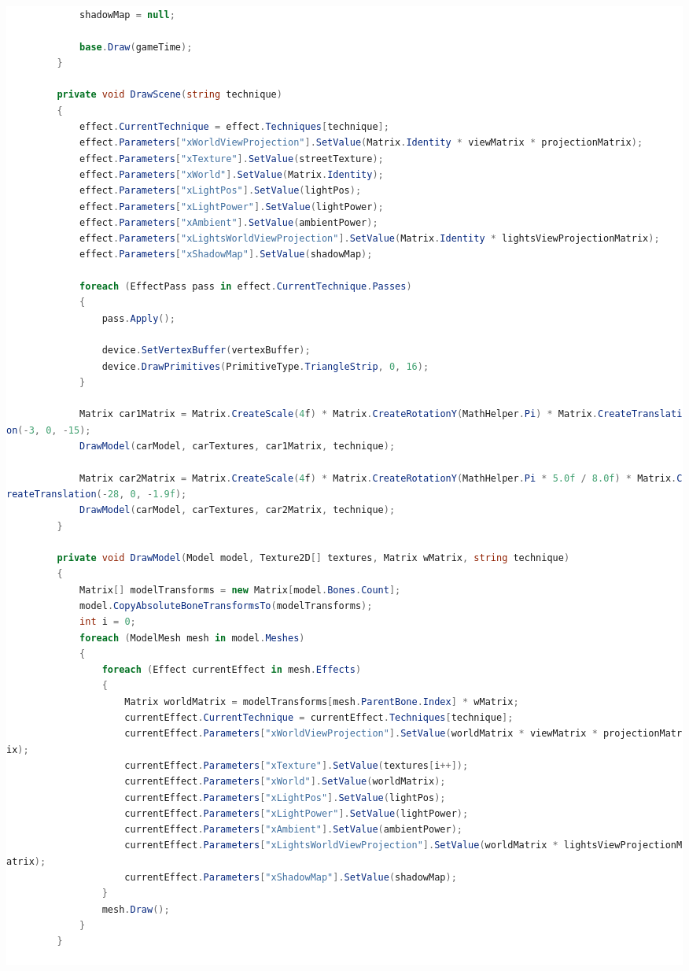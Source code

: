 ```csharp
             shadowMap = null;
 
             base.Draw(gameTime);
         }
 
         private void DrawScene(string technique)
         {
             effect.CurrentTechnique = effect.Techniques[technique];
             effect.Parameters["xWorldViewProjection"].SetValue(Matrix.Identity * viewMatrix * projectionMatrix);
             effect.Parameters["xTexture"].SetValue(streetTexture);
             effect.Parameters["xWorld"].SetValue(Matrix.Identity);
             effect.Parameters["xLightPos"].SetValue(lightPos);
             effect.Parameters["xLightPower"].SetValue(lightPower);
             effect.Parameters["xAmbient"].SetValue(ambientPower);
             effect.Parameters["xLightsWorldViewProjection"].SetValue(Matrix.Identity * lightsViewProjectionMatrix);
             effect.Parameters["xShadowMap"].SetValue(shadowMap);
 
             foreach (EffectPass pass in effect.CurrentTechnique.Passes)
             {
                 pass.Apply();
 
                 device.SetVertexBuffer(vertexBuffer);
                 device.DrawPrimitives(PrimitiveType.TriangleStrip, 0, 16);
             }
 
             Matrix car1Matrix = Matrix.CreateScale(4f) * Matrix.CreateRotationY(MathHelper.Pi) * Matrix.CreateTranslation(-3, 0, -15);
             DrawModel(carModel, carTextures, car1Matrix, technique);
 
             Matrix car2Matrix = Matrix.CreateScale(4f) * Matrix.CreateRotationY(MathHelper.Pi * 5.0f / 8.0f) * Matrix.CreateTranslation(-28, 0, -1.9f);
             DrawModel(carModel, carTextures, car2Matrix, technique);
         }
 
         private void DrawModel(Model model, Texture2D[] textures, Matrix wMatrix, string technique)
         {
             Matrix[] modelTransforms = new Matrix[model.Bones.Count];
             model.CopyAbsoluteBoneTransformsTo(modelTransforms);
             int i = 0;
             foreach (ModelMesh mesh in model.Meshes)
             {
                 foreach (Effect currentEffect in mesh.Effects)
                 {
                     Matrix worldMatrix = modelTransforms[mesh.ParentBone.Index] * wMatrix;
                     currentEffect.CurrentTechnique = currentEffect.Techniques[technique];
                     currentEffect.Parameters["xWorldViewProjection"].SetValue(worldMatrix * viewMatrix * projectionMatrix);
                     currentEffect.Parameters["xTexture"].SetValue(textures[i++]);
                     currentEffect.Parameters["xWorld"].SetValue(worldMatrix);
                     currentEffect.Parameters["xLightPos"].SetValue(lightPos);
                     currentEffect.Parameters["xLightPower"].SetValue(lightPower);
                     currentEffect.Parameters["xAmbient"].SetValue(ambientPower);
                     currentEffect.Parameters["xLightsWorldViewProjection"].SetValue(worldMatrix * lightsViewProjectionMatrix);
                     currentEffect.Parameters["xShadowMap"].SetValue(shadowMap);
                 }
                 mesh.Draw();
             }
         }
 
```